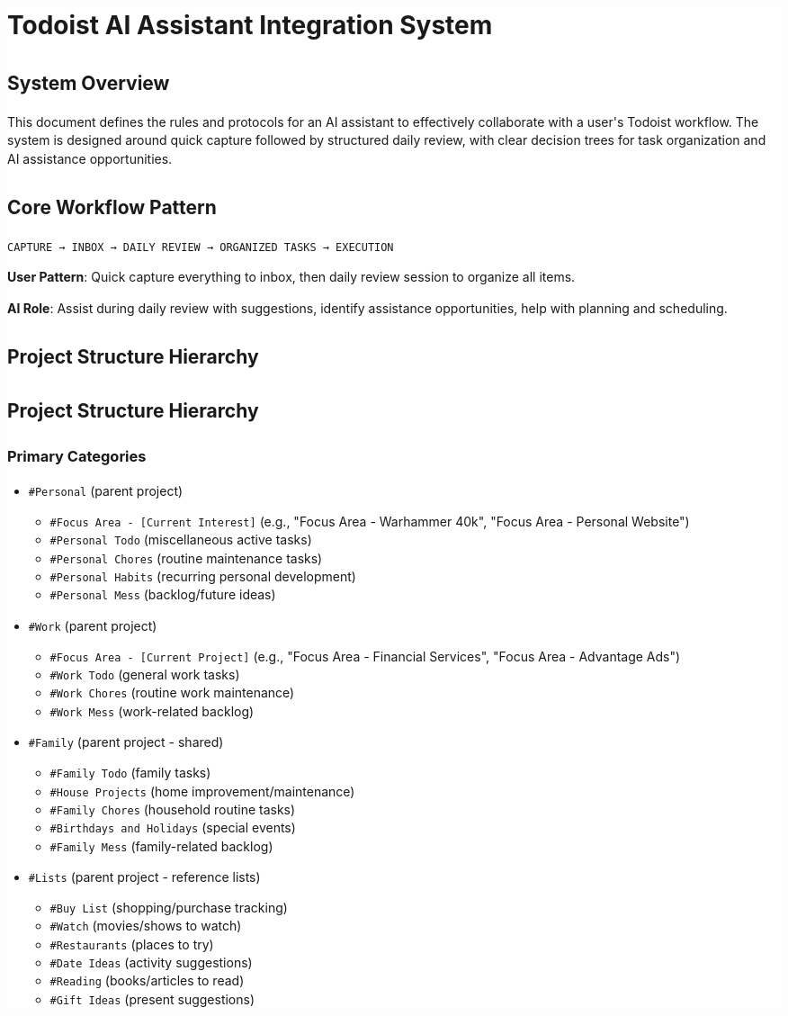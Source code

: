 # Todoist AI Assistant Integration System

## System Overview

This document defines the rules and protocols for an AI assistant to effectively collaborate with a user's Todoist workflow. The system is designed around quick capture followed by structured daily review, with clear decision trees for task organization and AI assistance opportunities.

## Core Workflow Pattern

```
CAPTURE → INBOX → DAILY REVIEW → ORGANIZED TASKS → EXECUTION
```

**User Pattern**: Quick capture everything to inbox, then daily review session to organize all items.

**AI Role**: Assist during daily review with suggestions, identify assistance opportunities, help with planning and scheduling.

## Project Structure Hierarchy

## Project Structure Hierarchy

### Primary Categories
- `#Personal` (parent project)
  - `#Focus Area - [Current Interest]` (e.g., "Focus Area - Warhammer 40k", "Focus Area - Personal Website")
  - `#Personal Todo` (miscellaneous active tasks)
  - `#Personal Chores` (routine maintenance tasks)
  - `#Personal Habits` (recurring personal development)
  - `#Personal Mess` (backlog/future ideas)

- `#Work` (parent project)
  - `#Focus Area - [Current Project]` (e.g., "Focus Area - Financial Services", "Focus Area - Advantage Ads")
  - `#Work Todo` (general work tasks)
  - `#Work Chores` (routine work maintenance)
  - `#Work Mess` (work-related backlog)

- `#Family` (parent project - shared)
  - `#Family Todo` (family tasks)
  - `#House Projects` (home improvement/maintenance)
  - `#Family Chores` (household routine tasks)
  - `#Birthdays and Holidays` (special events)
  - `#Family Mess` (family-related backlog)

- `#Lists` (parent project - reference lists)
  - `#Buy List` (shopping/purchase tracking)
  - `#Watch` (movies/shows to watch)
  - `#Restaurants` (places to try)
  - `#Date Ideas` (activity suggestions)
  - `#Reading` (books/articles to read)
  - `#Gift Ideas` (present suggestions)
